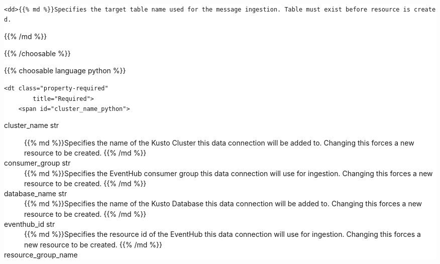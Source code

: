     <dd>{{% md %}}Specifies the target table name used for the message ingestion. Table must exist before resource is created.
{{% /md %}}</dd>
</dl>
{{% /choosable %}}

{{% choosable language python %}}
<dl class="resources-properties">

    <dt class="property-required"
            title="Required">
        <span id="cluster_name_python">
<a href="#cluster_name_python" style="color: inherit; text-decoration: inherit;">cluster_<wbr>name</a>
</span>
        <span class="property-indicator"></span>
        <span class="property-type">str</span>
    </dt>
    <dd>{{% md %}}Specifies the name of the Kusto Cluster this data connection will be added to. Changing this forces a new resource to be created.
{{% /md %}}</dd>
    <dt class="property-required"
            title="Required">
        <span id="consumer_group_python">
<a href="#consumer_group_python" style="color: inherit; text-decoration: inherit;">consumer_<wbr>group</a>
</span>
        <span class="property-indicator"></span>
        <span class="property-type">str</span>
    </dt>
    <dd>{{% md %}}Specifies the EventHub consumer group this data connection will use for ingestion. Changing this forces a new resource to be created.
{{% /md %}}</dd>
    <dt class="property-required"
            title="Required">
        <span id="database_name_python">
<a href="#database_name_python" style="color: inherit; text-decoration: inherit;">database_<wbr>name</a>
</span>
        <span class="property-indicator"></span>
        <span class="property-type">str</span>
    </dt>
    <dd>{{% md %}}Specifies the name of the Kusto Database this data connection will be added to. Changing this forces a new resource to be created.
{{% /md %}}</dd>
    <dt class="property-required"
            title="Required">
        <span id="eventhub_id_python">
<a href="#eventhub_id_python" style="color: inherit; text-decoration: inherit;">eventhub_<wbr>id</a>
</span>
        <span class="property-indicator"></span>
        <span class="property-type">str</span>
    </dt>
    <dd>{{% md %}}Specifies the resource id of the EventHub this data connection will use for ingestion. Changing this forces a new resource to be created.
{{% /md %}}</dd>
    <dt class="property-required"
            title="Required">
        <span id="resource_group_name_python">
<a href="#resource_group_name_python" style="color: inherit; text-decoration: inherit;">resource_<wbr>group_<wbr>name</a>
</span>
        <span class="property-indicator"></span>
